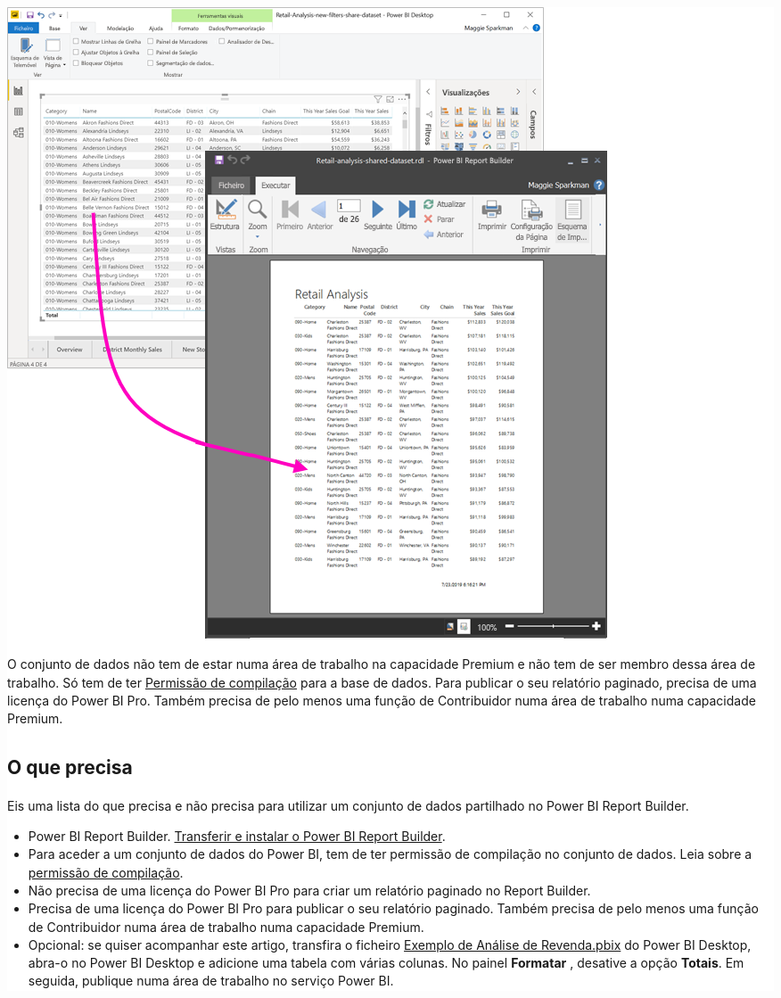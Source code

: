 ![Power BI Desktop para o relatório paginado do Report Builder](media/report-builder-shared-datasets/power-bi-desktop-report-builder-arrow-26-pgs.png)

O conjunto de dados não tem de estar numa área de trabalho na capacidade Premium e não tem de ser membro dessa área de trabalho. Só tem de ter [Permissão de compilação](../connect-data/service-datasets-build-permissions.md) para a base de dados. Para publicar o seu relatório paginado, precisa de uma licença do Power BI Pro. Também precisa de pelo menos uma função de Contribuidor numa área de trabalho numa capacidade Premium.

## <a name="what-you-need"></a>O que precisa

Eis uma lista do que precisa e não precisa para utilizar um conjunto de dados partilhado no Power BI Report Builder.

- Power BI Report Builder. [Transferir e instalar o Power BI Report Builder](https://aka.ms/pbireportbuilder).
- Para aceder a um conjunto de dados do Power BI, tem de ter permissão de compilação no conjunto de dados. Leia sobre a [permissão de compilação](../connect-data/service-datasets-build-permissions.md).
- Não precisa de uma licença do Power BI Pro para criar um relatório paginado no Report Builder. 
- Precisa de uma licença do Power BI Pro para publicar o seu relatório paginado. Também precisa de pelo menos uma função de Contribuidor numa área de trabalho numa capacidade Premium. 
- Opcional: se quiser acompanhar este artigo, transfira o ficheiro [Exemplo de Análise de Revenda.pbix](https://download.microsoft.com/download/9/6/D/96DDC2FF-2568-491D-AAFA-AFDD6F763AE3/Retail%20Analysis%20Sample%20PBIX.pbix) do Power BI Desktop, abra-o no Power BI Desktop e adicione uma tabela com várias colunas. No painel **Formatar** , desative a opção **Totais**. Em seguida, publique numa área de trabalho no serviço Power BI.
